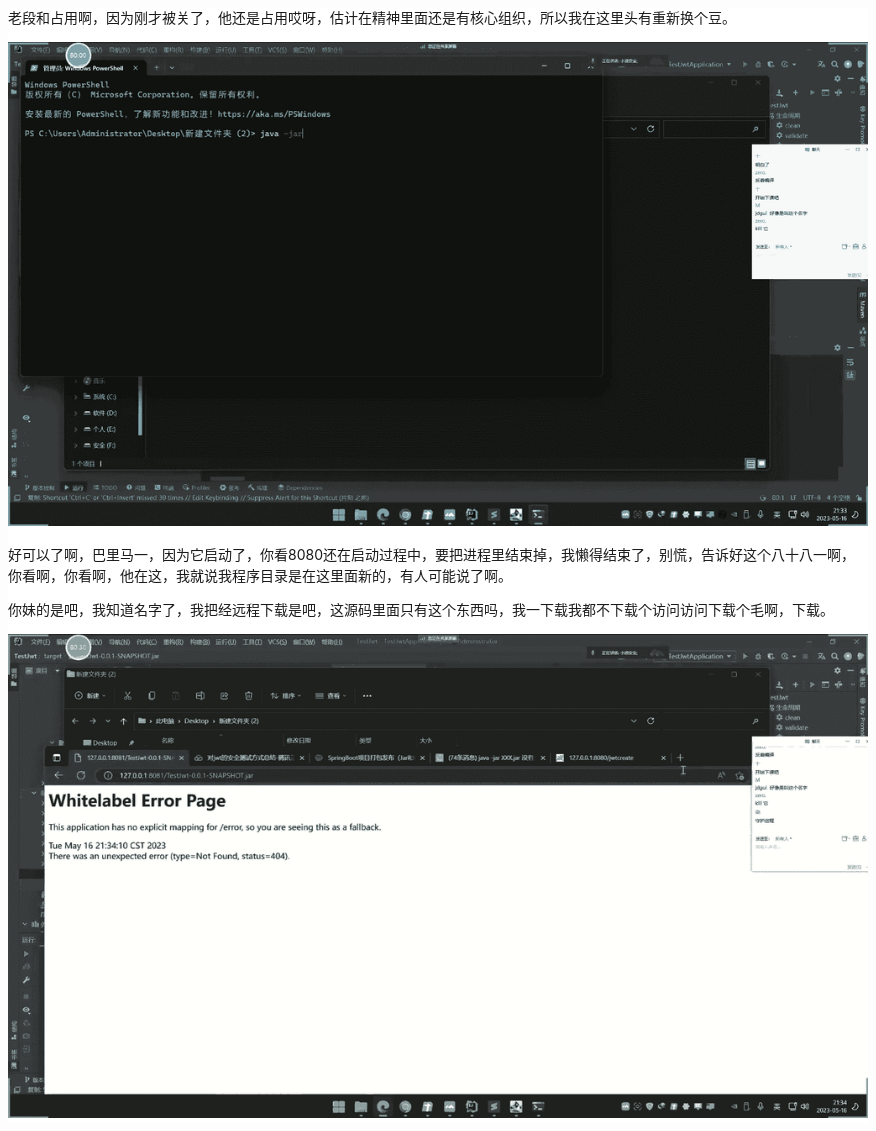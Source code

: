 老段和占用啊，因为刚才被关了，他还是占用哎呀，估计在精神里面还是有核心组织，所以我在这里头有重新换个豆。



![](img/d8f07c05240027d10c48a3c4f2867a06_262.png)

好可以了啊，巴里马一，因为它启动了，你看8080还在启动过程中，要把进程里结束掉，我懒得结束了，别慌，告诉好这个八十八一啊，你看啊，你看啊，他在这，我就说我程序目录是在这里面新的，有人可能说了啊。

你妹的是吧，我知道名字了，我把经远程下载是吧，这源码里面只有这个东西吗，我一下载我都不下载个访问访问下载个毛啊，下载。



![](img/d8f07c05240027d10c48a3c4f2867a06_264.png)

